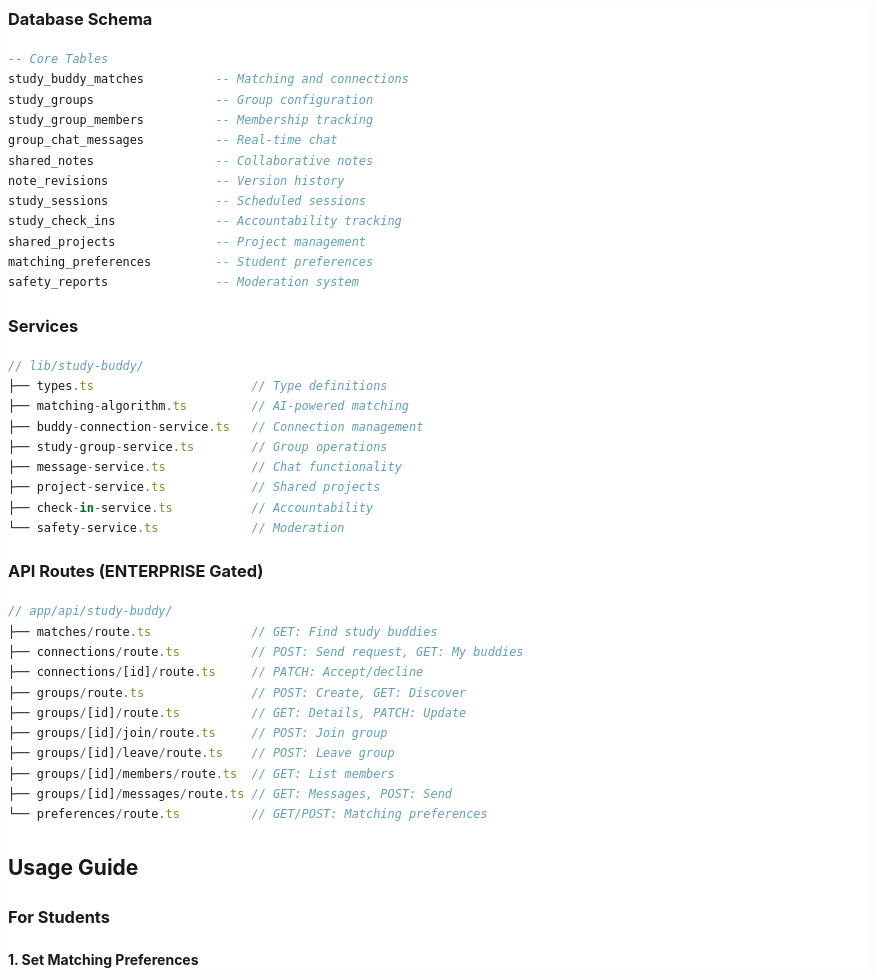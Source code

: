 ### Database Schema

```sql
-- Core Tables
study_buddy_matches          -- Matching and connections
study_groups                 -- Group configuration
study_group_members          -- Membership tracking
group_chat_messages          -- Real-time chat
shared_notes                 -- Collaborative notes
note_revisions               -- Version history
study_sessions               -- Scheduled sessions
study_check_ins              -- Accountability tracking
shared_projects              -- Project management
matching_preferences         -- Student preferences
safety_reports               -- Moderation system
```

### Services

```typescript
// lib/study-buddy/
├── types.ts                      // Type definitions
├── matching-algorithm.ts         // AI-powered matching
├── buddy-connection-service.ts   // Connection management
├── study-group-service.ts        // Group operations
├── message-service.ts            // Chat functionality
├── project-service.ts            // Shared projects
├── check-in-service.ts           // Accountability
└── safety-service.ts             // Moderation
```

### API Routes (ENTERPRISE Gated)

```typescript
// app/api/study-buddy/
├── matches/route.ts              // GET: Find study buddies
├── connections/route.ts          // POST: Send request, GET: My buddies
├── connections/[id]/route.ts     // PATCH: Accept/decline
├── groups/route.ts               // POST: Create, GET: Discover
├── groups/[id]/route.ts          // GET: Details, PATCH: Update
├── groups/[id]/join/route.ts     // POST: Join group
├── groups/[id]/leave/route.ts    // POST: Leave group
├── groups/[id]/members/route.ts  // GET: List members
├── groups/[id]/messages/route.ts // GET: Messages, POST: Send
└── preferences/route.ts          // GET/POST: Matching preferences
```

## Usage Guide

### For Students

#### 1. Set Matching Preferences

